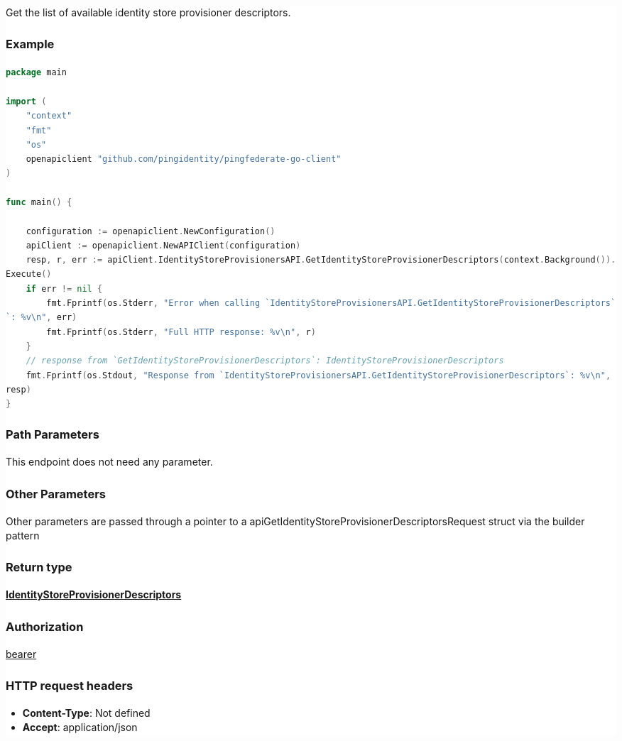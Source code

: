 Get the list of available identity store provisioner descriptors.

### Example

```go
package main

import (
    "context"
    "fmt"
    "os"
    openapiclient "github.com/pingidentity/pingfederate-go-client"
)

func main() {

    configuration := openapiclient.NewConfiguration()
    apiClient := openapiclient.NewAPIClient(configuration)
    resp, r, err := apiClient.IdentityStoreProvisionersAPI.GetIdentityStoreProvisionerDescriptors(context.Background()).Execute()
    if err != nil {
        fmt.Fprintf(os.Stderr, "Error when calling `IdentityStoreProvisionersAPI.GetIdentityStoreProvisionerDescriptors``: %v\n", err)
        fmt.Fprintf(os.Stderr, "Full HTTP response: %v\n", r)
    }
    // response from `GetIdentityStoreProvisionerDescriptors`: IdentityStoreProvisionerDescriptors
    fmt.Fprintf(os.Stdout, "Response from `IdentityStoreProvisionersAPI.GetIdentityStoreProvisionerDescriptors`: %v\n", resp)
}
```

### Path Parameters

This endpoint does not need any parameter.

### Other Parameters

Other parameters are passed through a pointer to a apiGetIdentityStoreProvisionerDescriptorsRequest struct via the builder pattern


### Return type

[**IdentityStoreProvisionerDescriptors**](IdentityStoreProvisionerDescriptors.md)

### Authorization

[bearer](../README.md#bearer)

### HTTP request headers

- **Content-Type**: Not defined
- **Accept**: application/json
